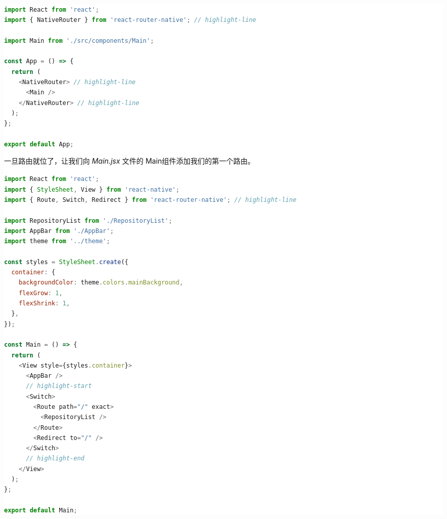 ```javascript
import React from 'react';
import { NativeRouter } from 'react-router-native'; // highlight-line

import Main from './src/components/Main';

const App = () => {
  return (
    <NativeRouter> // highlight-line      
      <Main />
    </NativeRouter> // highlight-line
  );
};

export default App;
```


一旦路由就位了，让我们向 <i>Main.jsx</i> 文件的 <me>Main</em>组件添加我们的第一个路由。

```javascript
import React from 'react';
import { StyleSheet, View } from 'react-native';
import { Route, Switch, Redirect } from 'react-router-native'; // highlight-line

import RepositoryList from './RepositoryList';
import AppBar from './AppBar';
import theme from '../theme';

const styles = StyleSheet.create({
  container: {
    backgroundColor: theme.colors.mainBackground,
    flexGrow: 1,
    flexShrink: 1,
  },
});

const Main = () => {
  return (
    <View style={styles.container}>
      <AppBar />
      // highlight-start
      <Switch>
        <Route path="/" exact>
          <RepositoryList />
        </Route>
        <Redirect to="/" />
      </Switch>
      // highlight-end
    </View>
  );
};

export default Main;
```
